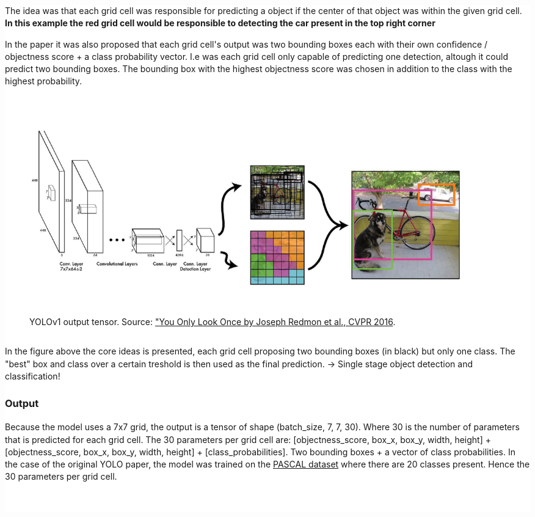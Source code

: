 The idea was that each grid cell was responsible for predicting a object if the center of that object was within the given grid cell.
**In this example the red grid cell would be responsible to detecting the car present in the top right corner**

 In the paper it was also proposed that each grid cell's output was two bounding boxes each with their own confidence / objectness score + a class probability vector. I.e was each grid cell only capable of predicting one detection, altough it could predict two bounding boxes. The bounding box with the highest objectness score was chosen in addition to the class with the highest probability.

<figure style="margin-right: 10px; display: inline-block;">
   <img src="./figures/yolov1.png" alt="Example Image" width="710" height="340">
  <figcaption>YOLOv1 output tensor. Source: <a href="http://www.cv-foundation.org/openaccess/content_cvpr_2016/papers/Redmon_You_Only_Look_CVPR_2016_paper.pdf">"You Only Look Once by Joseph Redmon et al., CVPR 2016</a>.</figcaption>
</figure>

In the figure above the core ideas is presented, each grid cell proposing two bounding boxes (in black) but only one class. The "best" box and class over a certain treshold is then used as the final prediction. -> Single stage object detection and classification!

### Output
Because the model uses a 7x7 grid, the output is a tensor of shape (batch_size, 7, 7, 30). Where 30 is the number of parameters that is predicted for each grid cell. The 30 parameters per grid cell are:
[objectness_score, box_x, box_y, width, height] + [objectness_score, box_x, box_y, width, height] + [class_probabilities].
Two bounding boxes + a vector of class probabilities. In the case of the original YOLO paper, the model was trained on the [PASCAL dataset](http://host.robots.ox.ac.uk/pascal/VOC/) where there are 20 classes present. Hence the 30 parameters per grid cell.


<figure style="margin-right: 10px; display: inline-block;">